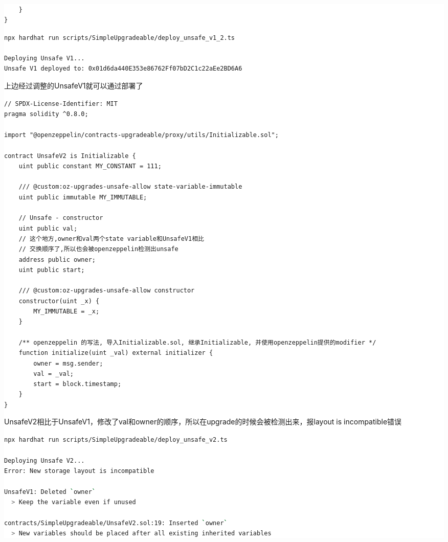```solidity
    }
}
```

```sh
npx hardhat run scripts/SimpleUpgradeable/deploy_unsafe_v1_2.ts

Deploying Unsafe V1...
Unsafe V1 deployed to: 0x01d6da440E353e86762Ff07bD2C1c22aEe2BD6A6
```

上边经过调整的UnsafeV1就可以通过部署了



```solidity
// SPDX-License-Identifier: MIT
pragma solidity ^0.8.0;

import "@openzeppelin/contracts-upgradeable/proxy/utils/Initializable.sol";

contract UnsafeV2 is Initializable {
    uint public constant MY_CONSTANT = 111;

    /// @custom:oz-upgrades-unsafe-allow state-variable-immutable
    uint public immutable MY_IMMUTABLE;

    // Unsafe - constructor
    uint public val;
    // 这个地方,owner和val两个state variable和UnsafeV1相比
    // 交换顺序了,所以也会被openzeppelin检测出unsafe
    address public owner;
    uint public start;

    /// @custom:oz-upgrades-unsafe-allow constructor
    constructor(uint _x) {
        MY_IMMUTABLE = _x;
    }

    /** openzeppelin 的写法, 导入Initializable.sol, 继承Initializable, 并使用openzeppelin提供的modifier */
    function initialize(uint _val) external initializer {
        owner = msg.sender;
        val = _val;
        start = block.timestamp;
    }
}
```

UnsafeV2相比于UnsafeV1，修改了val和owner的顺序，所以在upgrade的时候会被检测出来，报layout is incompatible错误

```sh
npx hardhat run scripts/SimpleUpgradeable/deploy_unsafe_v2.ts

Deploying Unsafe V2...
Error: New storage layout is incompatible

UnsafeV1: Deleted `owner`
  > Keep the variable even if unused

contracts/SimpleUpgradeable/UnsafeV2.sol:19: Inserted `owner`
  > New variables should be placed after all existing inherited variables
```
